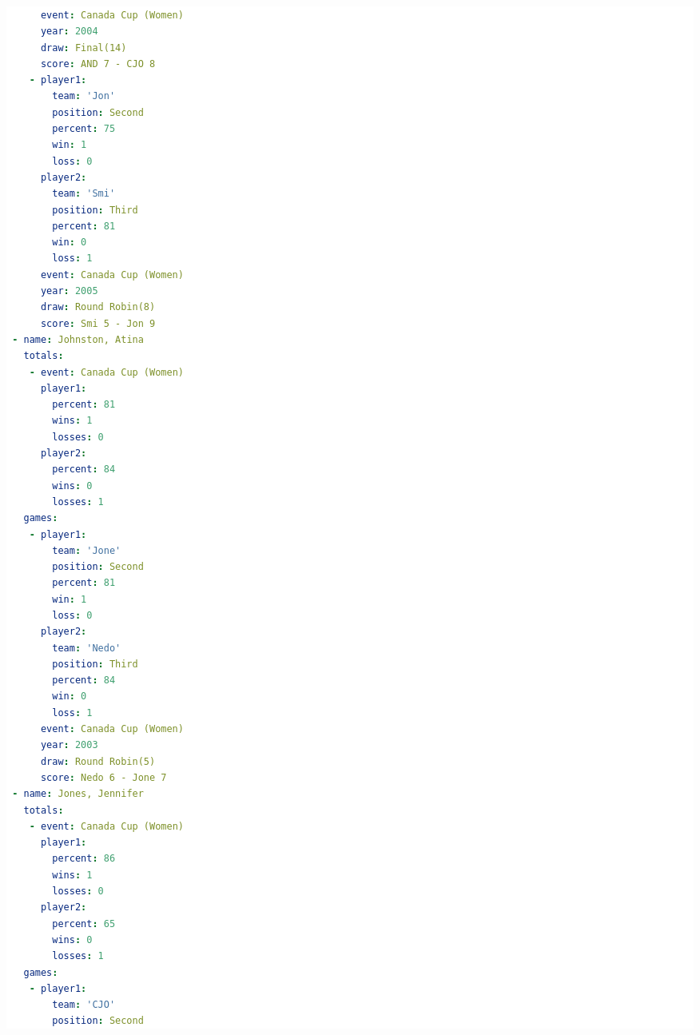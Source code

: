 ```yaml
      event: Canada Cup (Women)
      year: 2004
      draw: Final(14)
      score: AND 7 - CJO 8
    - player1:
        team: 'Jon'
        position: Second
        percent: 75
        win: 1
        loss: 0
      player2:
        team: 'Smi'
        position: Third
        percent: 81
        win: 0
        loss: 1
      event: Canada Cup (Women)
      year: 2005
      draw: Round Robin(8)
      score: Smi 5 - Jon 9
 - name: Johnston, Atina
   totals:
    - event: Canada Cup (Women)
      player1:
        percent: 81
        wins: 1
        losses: 0
      player2:
        percent: 84
        wins: 0
        losses: 1
   games:
    - player1:
        team: 'Jone'
        position: Second
        percent: 81
        win: 1
        loss: 0
      player2:
        team: 'Nedo'
        position: Third
        percent: 84
        win: 0
        loss: 1
      event: Canada Cup (Women)
      year: 2003
      draw: Round Robin(5)
      score: Nedo 6 - Jone 7
 - name: Jones, Jennifer
   totals:
    - event: Canada Cup (Women)
      player1:
        percent: 86
        wins: 1
        losses: 0
      player2:
        percent: 65
        wins: 0
        losses: 1
   games:
    - player1:
        team: 'CJO'
        position: Second
```